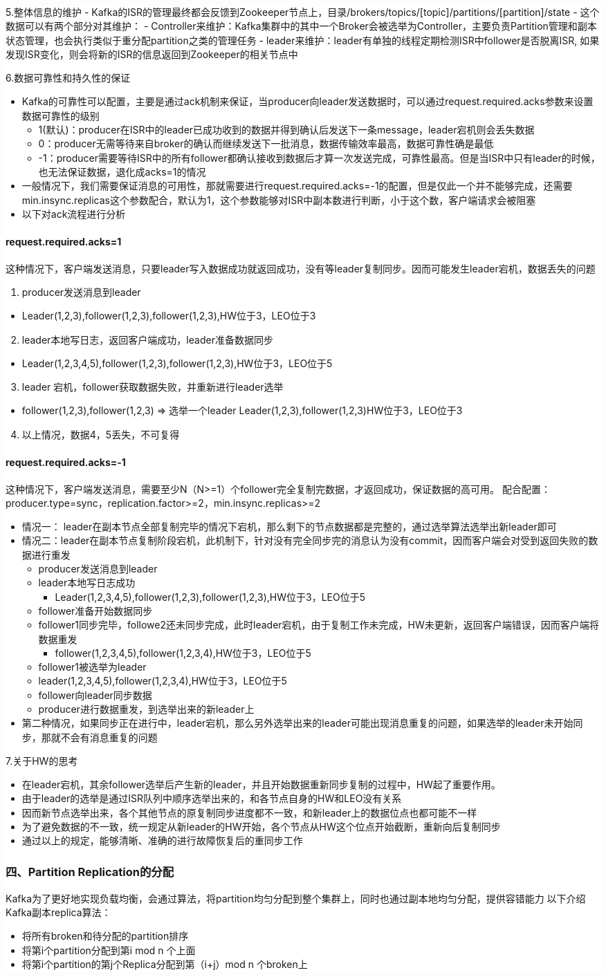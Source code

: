 
5.整体信息的维护
    - Kafka的ISR的管理最终都会反馈到Zookeeper节点上，目录/brokers/topics/[topic]/partitions/[partition]/state
    - 这个数据可以有两个部分对其维护：
        - Controller来维护：Kafka集群中的其中一个Broker会被选举为Controller，主要负责Partition管理和副本状态管理，也会执行类似于重分配partition之类的管理任务
        - leader来维护：leader有单独的线程定期检测ISR中follower是否脱离ISR, 如果发现ISR变化，则会将新的ISR的信息返回到Zookeeper的相关节点中
        
6.数据可靠性和持久性的保证
  - Kafka的可靠性可以配置，主要是通过ack机制来保证，当producer向leader发送数据时，可以通过request.required.acks参数来设置数据可靠性的级别
    - 1(默认)：producer在ISR中的leader已成功收到的数据并得到确认后发送下一条message，leader宕机则会丢失数据
    - 0：producer无需等待来自broker的确认而继续发送下一批消息，数据传输效率最高，数据可靠性确是最低
    - -1：producer需要等待ISR中的所有follower都确认接收到数据后才算一次发送完成，可靠性最高。但是当ISR中只有leader的时候，也无法保证数据，退化成acks=1的情况
  - 一般情况下，我们需要保证消息的可用性，那就需要进行request.required.acks=-1的配置，但是仅此一个并不能够完成，还需要min.insync.replicas这个参数配合，默认为1，这个参数能够对ISR中副本数进行判断，小于这个数，客户端请求会被阻塞
  - 以下对ack流程进行分析

#### request.required.acks=1
这种情况下，客户端发送消息，只要leader写入数据成功就返回成功，没有等leader复制同步。因而可能发生leader宕机，数据丢失的问题
1. producer发送消息到leader
- Leader(1,2,3),follower(1,2,3),follower(1,2,3),HW位于3，LEO位于3
2. leader本地写日志，返回客户端成功，leader准备数据同步
- Leader(1,2,3,4,5),follower(1,2,3),follower(1,2,3),HW位于3，LEO位于5
3. leader 宕机，follower获取数据失败，并重新进行leader选举
- follower(1,2,3),follower(1,2,3) => 选举一个leader Leader(1,2,3),follower(1,2,3)HW位于3，LEO位于3
4. 以上情况，数据4，5丢失，不可复得

#### request.required.acks=-1
这种情况下，客户端发送消息，需要至少N（N>=1）个follower完全复制完数据，才返回成功，保证数据的高可用。
配合配置：producer.type=sync，replication.factor>=2，min.insync.replicas>=2
- 情况一： leader在副本节点全部复制完毕的情况下宕机，那么剩下的节点数据都是完整的，通过选举算法选举出新leader即可
- 情况二：leader在副本节点复制阶段宕机，此机制下，针对没有完全同步完的消息认为没有commit，因而客户端会对受到返回失败的数据进行重发
  - producer发送消息到leader
  - leader本地写日志成功
    - Leader(1,2,3,4,5),follower(1,2,3),follower(1,2,3),HW位于3，LEO位于5
  - follower准备开始数据同步
  - follower1同步完毕，followe2还未同步完成，此时leader宕机，由于复制工作未完成，HW未更新，返回客户端错误，因而客户端将数据重发
    -  follower(1,2,3,4,5),follower(1,2,3,4),HW位于3，LEO位于5
  - follower1被选举为leader
   -  leader(1,2,3,4,5),follower(1,2,3,4),HW位于3，LEO位于5
  - follower向leader同步数据
  - producer进行数据重发，到选举出来的新leader上
- 第二种情况，如果同步正在进行中，leader宕机，那么另外选举出来的leader可能出现消息重复的问题，如果选举的leader未开始同步，那就不会有消息重复的问题

7.关于HW的思考
- 在leader宕机，其余follower选举后产生新的leader，并且开始数据重新同步复制的过程中，HW起了重要作用。
- 由于leader的选举是通过ISR队列中顺序选举出来的，和各节点自身的HW和LEO没有关系
- 因而新节点选举出来，各个其他节点的原复制同步进度都不一致，和新leader上的数据位点也都可能不一样
- 为了避免数据的不一致，统一规定从新leader的HW开始，各个节点从HW这个位点开始截断，重新向后复制同步
- 通过以上的规定，能够清晰、准确的进行故障恢复后的重同步工作

### 四、Partition Replication的分配
Kafka为了更好地实现负载均衡，会通过算法，将partition均匀分配到整个集群上，同时也通过副本地均匀分配，提供容错能力
以下介绍Kafka副本replica算法：
- 将所有broken和待分配的partition排序
- 将第i个partition分配到第i mod n 个上面
- 将第i个partition的第j个Replica分配到第（i+j）mod n 个broken上
